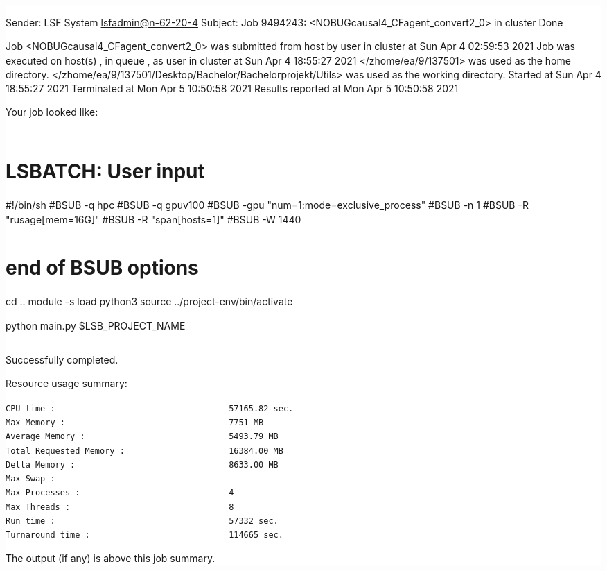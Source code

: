 
------------------------------------------------------------
Sender: LSF System <lsfadmin@n-62-20-4>
Subject: Job 9494243: <NOBUGcausal4_CFagent_convert2_0> in cluster <dcc> Done

Job <NOBUGcausal4_CFagent_convert2_0> was submitted from host <gbarlogin1> by user <s183914> in cluster <dcc> at Sun Apr  4 02:59:53 2021
Job was executed on host(s) <n-62-20-4>, in queue <gpuv100>, as user <s183914> in cluster <dcc> at Sun Apr  4 18:55:27 2021
</zhome/ea/9/137501> was used as the home directory.
</zhome/ea/9/137501/Desktop/Bachelor/Bachelorprojekt/Utils> was used as the working directory.
Started at Sun Apr  4 18:55:27 2021
Terminated at Mon Apr  5 10:50:58 2021
Results reported at Mon Apr  5 10:50:58 2021

Your job looked like:

------------------------------------------------------------
# LSBATCH: User input
#!/bin/sh
#BSUB -q hpc
#BSUB -q gpuv100
#BSUB -gpu "num=1:mode=exclusive_process"
#BSUB -n 1
#BSUB -R "rusage[mem=16G]"
#BSUB -R "span[hosts=1]"
#BSUB -W 1440
# end of BSUB options
cd ..
module -s load python3
source ../project-env/bin/activate

python main.py $LSB_PROJECT_NAME


------------------------------------------------------------

Successfully completed.

Resource usage summary:

    CPU time :                                   57165.82 sec.
    Max Memory :                                 7751 MB
    Average Memory :                             5493.79 MB
    Total Requested Memory :                     16384.00 MB
    Delta Memory :                               8633.00 MB
    Max Swap :                                   -
    Max Processes :                              4
    Max Threads :                                8
    Run time :                                   57332 sec.
    Turnaround time :                            114665 sec.

The output (if any) is above this job summary.

